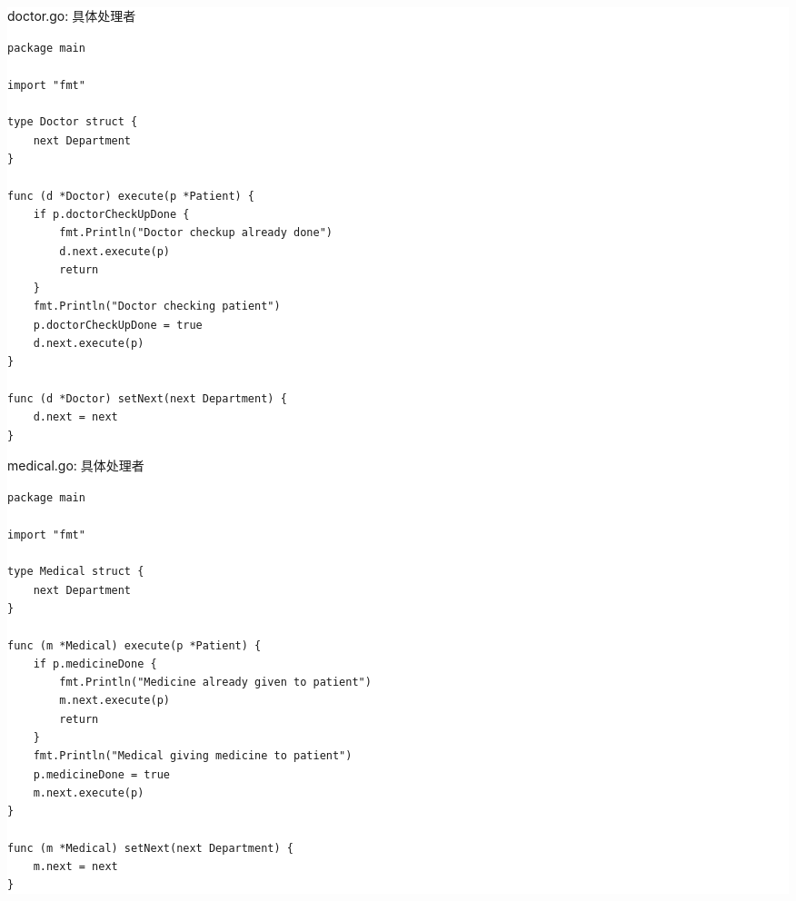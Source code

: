 
doctor.go: 具体处理者
```
package main

import "fmt"

type Doctor struct {
    next Department
}

func (d *Doctor) execute(p *Patient) {
    if p.doctorCheckUpDone {
        fmt.Println("Doctor checkup already done")
        d.next.execute(p)
        return
    }
    fmt.Println("Doctor checking patient")
    p.doctorCheckUpDone = true
    d.next.execute(p)
}

func (d *Doctor) setNext(next Department) {
    d.next = next
}
```

medical.go: 具体处理者
```
package main

import "fmt"

type Medical struct {
    next Department
}

func (m *Medical) execute(p *Patient) {
    if p.medicineDone {
        fmt.Println("Medicine already given to patient")
        m.next.execute(p)
        return
    }
    fmt.Println("Medical giving medicine to patient")
    p.medicineDone = true
    m.next.execute(p)
}

func (m *Medical) setNext(next Department) {
    m.next = next
}
```
